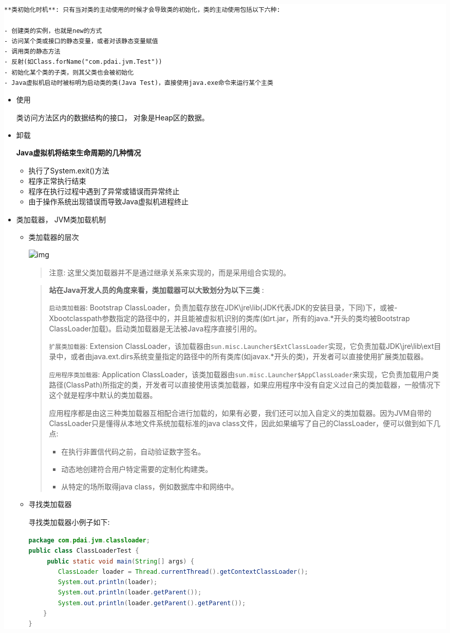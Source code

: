     **类初始化时机**: 只有当对类的主动使用的时候才会导致类的初始化，类的主动使用包括以下六种:

    - 创建类的实例，也就是new的方式
    - 访问某个类或接口的静态变量，或者对该静态变量赋值
    - 调用类的静态方法
    - 反射(如Class.forName("com.pdai.jvm.Test"))
    - 初始化某个类的子类，则其父类也会被初始化
    - Java虚拟机启动时被标明为启动类的类(Java Test)，直接使用java.exe命令来运行某个主类

  - 使用

    类访问方法区内的数据结构的接口， 对象是Heap区的数据。

  - 卸载

    **Java虚拟机将结束生命周期的几种情况**

    - 执行了System.exit()方法
    - 程序正常执行结束
    - 程序在执行过程中遇到了异常或错误而异常终止
    - 由于操作系统出现错误而导致Java虚拟机进程终止

- 类加载器， JVM类加载机制

  - 类加载器的层次

    ![img](https://pdai-1257820000.cos.ap-beijing.myqcloud.com/pdai.tech/public/_images/jvm/java_jvm_classload_3.png)

    > 注意: 这里父类加载器并不是通过继承关系来实现的，而是采用组合实现的。

    > **站在Java开发人员的角度来看，类加载器可以大致划分为以下三类** :
    >
    > `启动类加载器`: Bootstrap ClassLoader，负责加载存放在JDK\jre\lib(JDK代表JDK的安装目录，下同)下，或被-Xbootclasspath参数指定的路径中的，并且能被虚拟机识别的类库(如rt.jar，所有的java.*开头的类均被Bootstrap ClassLoader加载)。启动类加载器是无法被Java程序直接引用的。
    >
    > `扩展类加载器`: Extension ClassLoader，该加载器由`sun.misc.Launcher$ExtClassLoader`实现，它负责加载JDK\jre\lib\ext目录中，或者由java.ext.dirs系统变量指定的路径中的所有类库(如javax.*开头的类)，开发者可以直接使用扩展类加载器。
    >
    > `应用程序类加载器`: Application ClassLoader，该类加载器由`sun.misc.Launcher$AppClassLoader`来实现，它负责加载用户类路径(ClassPath)所指定的类，开发者可以直接使用该类加载器，如果应用程序中没有自定义过自己的类加载器，一般情况下这个就是程序中默认的类加载器。
    >
    > 应用程序都是由这三种类加载器互相配合进行加载的，如果有必要，我们还可以加入自定义的类加载器。因为JVM自带的ClassLoader只是懂得从本地文件系统加载标准的java class文件，因此如果编写了自己的ClassLoader，便可以做到如下几点:
    >
    > - 在执行非置信代码之前，自动验证数字签名。
    >
    > - 动态地创建符合用户特定需要的定制化构建类。
    > - 从特定的场所取得java class，例如数据库中和网络中。

  - 寻找类加载器

    寻找类加载器小例子如下:

    ````java
    package com.pdai.jvm.classloader;
    public class ClassLoaderTest {
         public static void main(String[] args) {
            ClassLoader loader = Thread.currentThread().getContextClassLoader();
            System.out.println(loader);
            System.out.println(loader.getParent());
            System.out.println(loader.getParent().getParent());
        }
    }
    ````
